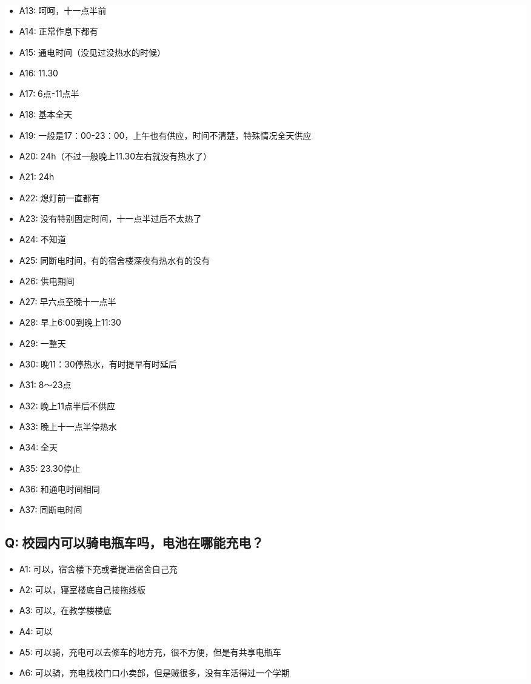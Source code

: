 - A13: 呵呵，十一点半前

- A14: 正常作息下都有

- A15: 通电时间（没见过没热水的时候）

- A16: 11.30

- A17: 6点-11点半

- A18: 基本全天

- A19: 一般是17：00-23：00，上午也有供应，时间不清楚，特殊情况全天供应

- A20: 24h（不过一般晚上11.30左右就没有热水了）

- A21: 24h

- A22: 熄灯前一直都有

- A23: 没有特别固定时间，十一点半过后不太热了

- A24: 不知道

- A25: 同断电时间，有的宿舍楼深夜有热水有的没有

- A26: 供电期间

- A27: 早六点至晚十一点半

- A28: 早上6:00到晚上11:30

- A29: 一整天

- A30: 晚11：30停热水，有时提早有时延后

- A31: 8～23点

- A32: 晚上11点半后不供应

- A33: 晚上十一点半停热水

- A34: 全天

- A35: 23.30停止

- A36: 和通电时间相同

- A37: 同断电时间

## Q: 校园内可以骑电瓶车吗，电池在哪能充电？

- A1: 可以，宿舍楼下充或者提进宿舍自己充

- A2: 可以，寝室楼底自己接拖线板

- A3: 可以，在教学楼楼底

- A4: 可以

- A5: 可以骑，充电可以去修车的地方充，很不方便，但是有共享电瓶车

- A6: 可以骑，充电找校门口小卖部，但是贼很多，没有车活得过一个学期
